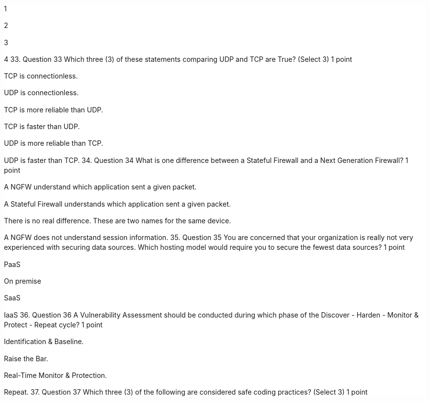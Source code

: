 1
 
2
 
3
 
4
33.
Question 33
Which three (3) of these statements comparing UDP and TCP are True? (Select 3)
1 point
 
TCP is connectionless.
 
UDP is connectionless.
 
TCP is more reliable than UDP.
 
TCP is faster than UDP.
 
UDP is more reliable than TCP.
 
UDP is faster than TCP.
34.
Question 34
What is one difference between a Stateful Firewall and a Next Generation Firewall?
1 point
 
A NGFW understand which application sent a given packet.
 
A Stateful Firewall understands which application sent a given packet.
 
There is no real difference. These are two names for the same device.
 
A NGFW does not understand session information.
35.
Question 35
You are concerned that your organization is really not very experienced with securing data sources. Which hosting model would require you to secure the fewest data sources?
1 point
 
PaaS
 
On premise
 
SaaS
 
IaaS
36.
Question 36
A Vulnerability Assessment should be conducted during which phase of the Discover - Harden - Monitor & Protect - Repeat cycle?
1 point
 
Identification & Baseline.
 
Raise the Bar.
 
Real-Time Monitor & Protection.
 
Repeat.
37.
Question 37
Which three (3) of the following are considered safe coding practices? (Select 3)
1 point
 